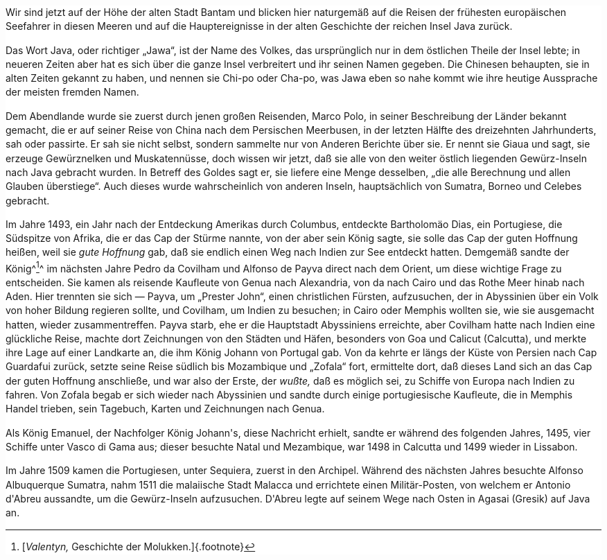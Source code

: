 Wir sind jetzt auf der Höhe der alten Stadt Bantam und blicken hier naturgemäß
auf die Reisen der frühesten europäischen Seefahrer in diesen Meeren und auf die
Hauptereignisse in der alten Geschichte der reichen Insel Java zurück.

Das Wort Java, oder richtiger „Jawa“, ist der Name des Volkes, das ursprünglich
nur in dem östlichen Theile der Insel lebte; in neueren Zeiten aber hat es sich
über die ganze Insel verbreitert und ihr seinen Namen gegeben. Die Chinesen
behaupten, sie in alten Zeiten gekannt zu haben, und nennen sie Chi-po oder
Cha-po, was Jawa eben so nahe kommt wie ihre heutige Aussprache der meisten
fremden Namen.

Dem Abendlande wurde sie zuerst durch jenen großen Reisenden, Marco Polo, in
seiner Beschreibung der Länder bekannt gemacht, die er auf seiner Reise von
China nach dem Persischen Meerbusen, in der letzten Hälfte des dreizehnten
Jahrhunderts, sah oder passirte. Er sah sie nicht selbst, sondern sammelte nur
von Anderen Berichte über sie. Er nennt sie Giaua und sagt, sie erzeuge
Gewürznelken und Muskatennüsse, doch wissen wir jetzt, daß sie alle von den
weiter östlich liegenden Gewürz-Inseln nach Java gebracht wurden. In Betreff des
Goldes sagt er, sie liefere eine Menge desselben, „die alle Berechnung und allen
Glauben überstiege“. Auch dieses wurde wahrscheinlich von anderen Inseln,
hauptsächlich von Sumatra, Borneo und Celebes gebracht.

Im Jahre 1493, ein Jahr nach der Entdeckung Amerikas durch Columbus, entdeckte
Bartholomäo Dias, ein Portugiese, die Südspitze von Afrika, die er das Cap der
Stürme nannte, von der aber sein König sagte, sie solle das Cap der guten
Hoffnung heißen, weil sie *gute Hoffnung* gab, daß sie endlich einen Weg nach
Indien zur See entdeckt hatten. Demgemäß sandte der König^[^0103]^ im nächsten Jahre
Pedro da Covilham und Alfonso de Payva direct nach dem Orient, um diese wichtige
Frage zu entscheiden. Sie kamen als reisende Kaufleute von Genua nach
Alexandria, von da nach Cairo und das Rothe Meer hinab nach Aden. Hier trennten
sie sich — Payva, um „Prester John“, einen christlichen Fürsten, aufzusuchen,
der in Abyssinien über ein Volk von hoher Bildung regieren sollte, und Covilham,
um Indien zu besuchen; in Cairo oder Memphis wollten sie, wie sie ausgemacht
hatten, wieder zusammentreffen. Payva starb, ehe er die Hauptstadt Abyssiniens
erreichte, aber Covilham hatte nach Indien eine glückliche Reise, machte dort
Zeichnungen von den Städten und Häfen, besonders von Goa und Calicut (Calcutta),
und merkte ihre Lage auf einer Landkarte an, die ihm König Johann von Portugal
gab. Von da kehrte er längs der Küste von Persien nach Cap Guardafui zurück,
setzte seine Reise südlich bis Mozambique und „Zofala“ fort, ermittelte dort,
daß dieses Land sich an das Cap der guten Hoffnung anschließe, und war also der
Erste, der *wußte,* daß es möglich sei, zu Schiffe von Europa nach Indien zu
fahren. Von Zofala begab er sich wieder nach Abyssinien und sandte durch einige
portugiesische Kaufleute, die in Memphis Handel trieben, sein Tagebuch, Karten
und Zeichnungen nach Genua.

Als König Emanuel, der Nachfolger König Johann's, diese Nachricht erhielt,
sandte er während des folgenden Jahres, 1495, vier Schiffe unter Vasco di Gama
aus; dieser besuchte Natal und Mezambique, war 1498 in Calcutta und 1499 wieder
in Lissabon.

Im Jahre 1509 kamen die Portugiesen, unter Sequiera, zuerst in den Archipel.
Während des nächsten Jahres besuchte Alfonso Albuquerque Sumatra, nahm 1511 die
malaiische Stadt Malacca und errichtete einen Militär-Posten, von welchem er
Antonio d'Abreu aussandte, um die Gewürz-Inseln aufzusuchen. D'Abreu legte auf
seinem Wege nach Osten in Agasai (Gresik) auf Java an.


[^0100]: [Weihnachts-Insel, 1° 58' nördl. Br., 220° östl. L.]{.footnote}
[^0101]: [Haufenwolken.]{.footnote}
[^0102]: [24°,89 bis 25°,78 R.]{.footnote}
[^0103]: [*Valentyn,* Geschichte der Molukken.]{.footnote}
[^0104]: [Ein Spiel, bei welchem der Eine ein Stück Geld wirft und, wenn es gefallen ist, der Andere errathen muß, welche Seite (Avers oder Revers) oben oder unten liegt. *Anm. d. Uebers.* ]{.footnote}
[^0105]: [Mais.]{.footnote}
[^0106]: [Zuckersyrup.]{.footnote}